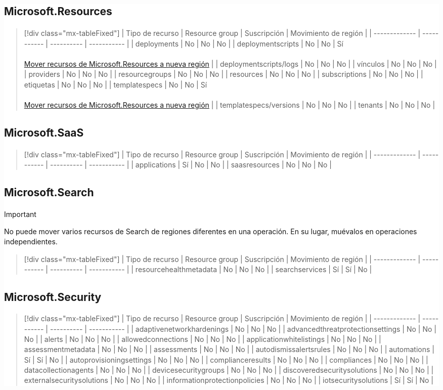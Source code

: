 ## <a name="microsoftresources"></a>Microsoft.Resources

> [!div class="mx-tableFixed"]
> | Tipo de recurso | Resource group | Suscripción | Movimiento de región |
> | ------------- | ----------- | ---------- | ----------- |
> | deployments | No | No | No |
> | deploymentscripts | No | No | Sí<br/><br/>[Mover recursos de Microsoft.Resources a nueva región](microsoft-resources-move-regions.md) |
> | deploymentscripts/logs | No | No | No |
> | vínculos | No | No | No |
> | providers | No | No | No |
> | resourcegroups | No | No | No |
> | resources | No | No | No |
> | subscriptions | No | No | No |
> | etiquetas | No | No | No |
> | templatespecs | No | No | Sí<br/><br/>[Mover recursos de Microsoft.Resources a nueva región](microsoft-resources-move-regions.md) |
> | templatespecs/versions | No | No | No |
> | tenants | No | No | No |

## <a name="microsoftsaas"></a>Microsoft.SaaS

> [!div class="mx-tableFixed"]
> | Tipo de recurso | Resource group | Suscripción | Movimiento de región |
> | ------------- | ----------- | ---------- | ----------- |
> | applications | Sí | No | No |
> | saasresources | No | No | No |

## <a name="microsoftsearch"></a>Microsoft.Search

> [!IMPORTANT]
> No puede mover varios recursos de Search de regiones diferentes en una operación. En su lugar, muévalos en operaciones independientes.

> [!div class="mx-tableFixed"]
> | Tipo de recurso | Resource group | Suscripción | Movimiento de región |
> | ------------- | ----------- | ---------- | ----------- |
> | resourcehealthmetadata | No | No | No |
> | searchservices | Sí | Sí | No |

## <a name="microsoftsecurity"></a>Microsoft.Security

> [!div class="mx-tableFixed"]
> | Tipo de recurso | Resource group | Suscripción | Movimiento de región |
> | ------------- | ----------- | ---------- | ----------- |
> | adaptivenetworkhardenings | No | No | No |
> | advancedthreatprotectionsettings | No | No | No |
> | alerts | No | No | No |
> | allowedconnections | No | No | No |
> | applicationwhitelistings | No | No | No |
> | assessmentmetadata | No | No | No |
> | assessments | No | No | No |
> | autodismissalertsrules | No | No | No |
> | automations | Sí | Sí | No |
> | autoprovisioningsettings | No | No | No |
> | complianceresults | No | No | No |
> | compliances | No | No | No |
> | datacollectionagents | No | No | No |
> | devicesecuritygroups | No | No | No |
> | discoveredsecuritysolutions | No | No | No |
> | externalsecuritysolutions | No | No | No |
> | informationprotectionpolicies | No | No | No |
> | iotsecuritysolutions | Sí | Sí | No |